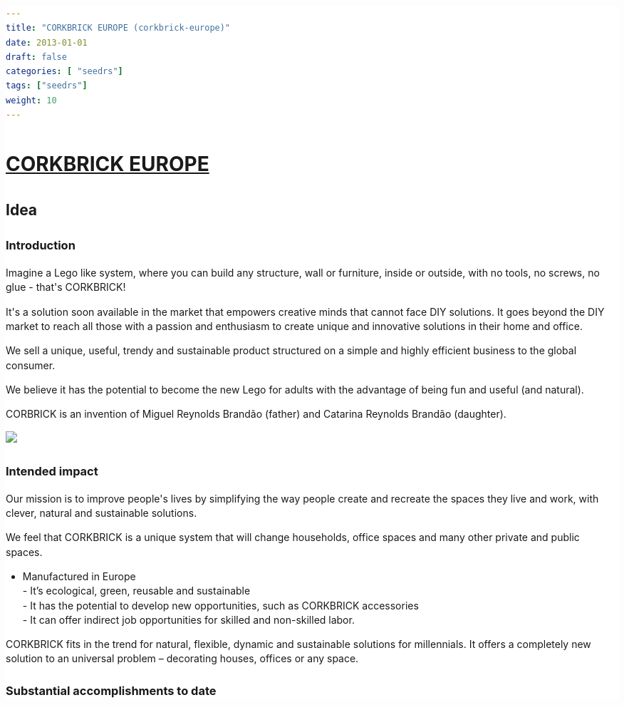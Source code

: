 ```yaml
---
title: "CORKBRICK EUROPE (corkbrick-europe)"
date: 2013-01-01
draft: false
categories: [ "seedrs"]
tags: ["seedrs"]
weight: 10
---
```


# [CORKBRICK EUROPE](https://www.seedrs.com/corkbrick-europe)

## Idea

### Introduction

Imagine a Lego like system, where you can build any structure, wall or furniture, inside or outside, with no tools, no screws, no glue - that's CORKBRICK!

It's a solution soon available in the market that empowers creative minds that cannot face DIY solutions. It goes beyond the DIY market to reach all those with a passion and enthusiasm to create unique and innovative solutions in their home and office.

We sell a unique, useful, trendy and sustainable product structured on a simple and highly efficient business to the global consumer.

We believe it has the potential to become the new Lego for adults with the advantage of being fun and useful (and natural).

CORBRICK is an invention of Miguel Reynolds Brandão (father) and Catarina Reynolds Brandão (daughter).

![](/img/seedrs/uploads/startup/section_image/image/11263/r0exrfxblgdocz6ktvfistnw3d1gr9b/ndnd.jpg?rect=0%2C0%2C1495%2C900&w=600&fit=clip&s=a04ca7cb8d6bffbe676f7a51474a0f69)

### Intended impact

Our mission is to improve people's lives by simplifying the way people create and recreate the spaces they live and work, with clever, natural and sustainable solutions.

We feel that CORKBRICK is a unique system that will change households, office spaces and many other private and public spaces.

- Manufactured in Europe <br>- It’s ecological, green, reusable and sustainable <br>- It has the potential to develop new opportunities, such as CORKBRICK accessories <br>- It can offer indirect job opportunities for skilled and non-skilled labor.

CORKBRICK fits in the trend for natural, flexible, dynamic and sustainable solutions for millennials. It offers a completely new solution to an universal problem – decorating houses, offices or any space.

### Substantial accomplishments to date
